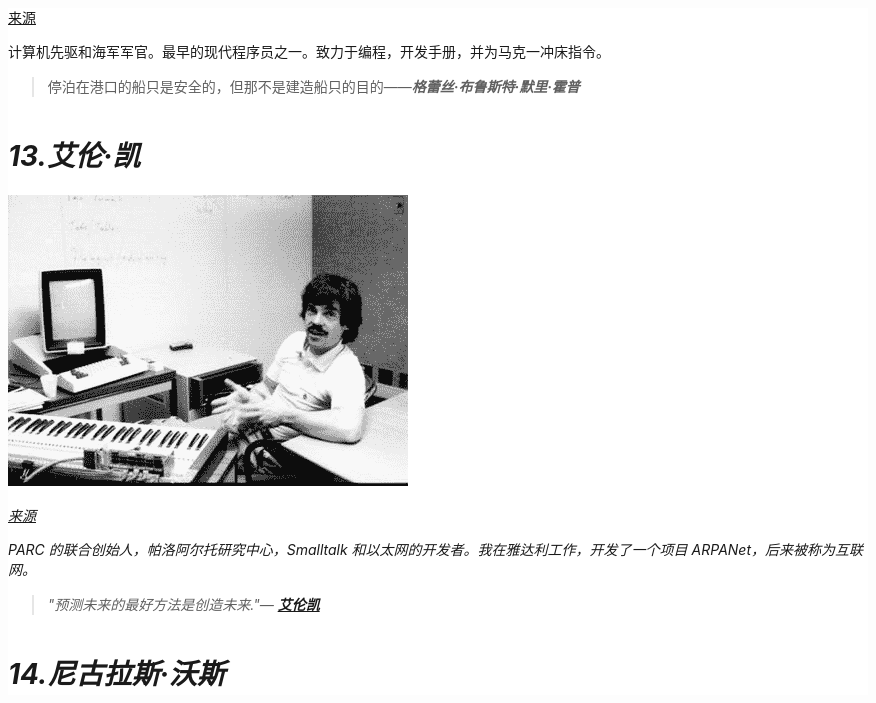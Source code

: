 [来源](https://news.yale.edu/2017/02/10/grace-murray-hopper-1906-1992-legacy-innovation-and-service)

计算机先驱和海军军官。最早的现代程序员之一。致力于编程，开发手册，并为马克一冲床指令。

> 停泊在港口的船只是安全的，但那不是建造船只的目的——***格蕾丝·布鲁斯特·默里·霍普***

# *13.艾伦·凯*

*![](img/9c28cf7f7ac20005ccd06c36f6d48751.png)*

*[来源](http://cyborganthropology.com/Alan_Kay)*

*PARC 的联合创始人，帕洛阿尔托研究中心，Smalltalk 和以太网的开发者。我在雅达利工作，开发了一个项目 ARPANet，后来被称为互联网。*

> *"预测未来的最好方法是创造未来."— [**艾伦凯**](https://www.goodreads.com/author/quotes/304595.Alan_Kay)*

# *14.尼古拉斯·沃斯*
